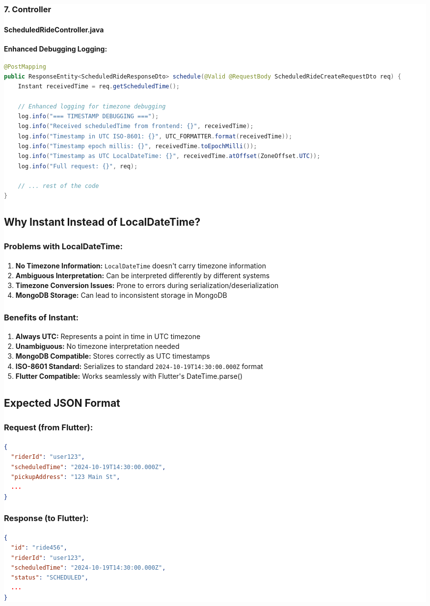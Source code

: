### 7. Controller

#### ScheduledRideController.java
**Enhanced Debugging Logging:**
```java
@PostMapping
public ResponseEntity<ScheduledRideResponseDto> schedule(@Valid @RequestBody ScheduledRideCreateRequestDto req) {
    Instant receivedTime = req.getScheduledTime();
    
    // Enhanced logging for timezone debugging
    log.info("=== TIMESTAMP DEBUGGING ===");
    log.info("Received scheduledTime from frontend: {}", receivedTime);
    log.info("Timestamp in UTC ISO-8601: {}", UTC_FORMATTER.format(receivedTime));
    log.info("Timestamp epoch millis: {}", receivedTime.toEpochMilli());
    log.info("Timestamp as UTC LocalDateTime: {}", receivedTime.atOffset(ZoneOffset.UTC));
    log.info("Full request: {}", req);
    
    // ... rest of the code
}
```

## Why Instant Instead of LocalDateTime?

### Problems with LocalDateTime:
1. **No Timezone Information:** `LocalDateTime` doesn't carry timezone information
2. **Ambiguous Interpretation:** Can be interpreted differently by different systems
3. **Timezone Conversion Issues:** Prone to errors during serialization/deserialization
4. **MongoDB Storage:** Can lead to inconsistent storage in MongoDB

### Benefits of Instant:
1. **Always UTC:** Represents a point in time in UTC timezone
2. **Unambiguous:** No timezone interpretation needed
3. **MongoDB Compatible:** Stores correctly as UTC timestamps
4. **ISO-8601 Standard:** Serializes to standard `2024-10-19T14:30:00.000Z` format
5. **Flutter Compatible:** Works seamlessly with Flutter's DateTime.parse()

## Expected JSON Format

### Request (from Flutter):
```json
{
  "riderId": "user123",
  "scheduledTime": "2024-10-19T14:30:00.000Z",
  "pickupAddress": "123 Main St",
  ...
}
```

### Response (to Flutter):
```json
{
  "id": "ride456",
  "riderId": "user123",
  "scheduledTime": "2024-10-19T14:30:00.000Z",
  "status": "SCHEDULED",
  ...
}
```
